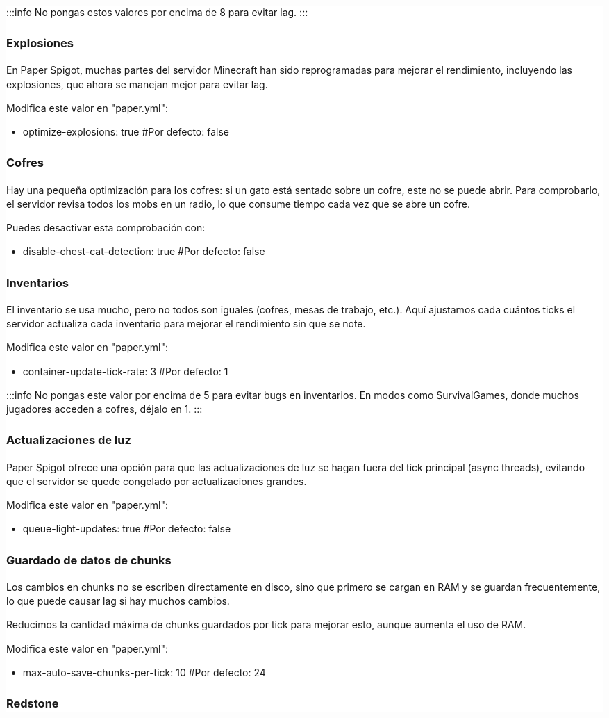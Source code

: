 :::info
No pongas estos valores por encima de 8 para evitar lag.
:::

### Explosiones

En Paper Spigot, muchas partes del servidor Minecraft han sido reprogramadas para mejorar el rendimiento, incluyendo las explosiones, que ahora se manejan mejor para evitar lag.

Modifica este valor en "paper.yml":
- optimize-explosions: true #Por defecto: false

### Cofres

Hay una pequeña optimización para los cofres: si un gato está sentado sobre un cofre, este no se puede abrir. Para comprobarlo, el servidor revisa todos los mobs en un radio, lo que consume tiempo cada vez que se abre un cofre.

Puedes desactivar esta comprobación con:
- disable-chest-cat-detection: true #Por defecto: false

### Inventarios

El inventario se usa mucho, pero no todos son iguales (cofres, mesas de trabajo, etc.). Aquí ajustamos cada cuántos ticks el servidor actualiza cada inventario para mejorar el rendimiento sin que se note.

Modifica este valor en "paper.yml":
- container-update-tick-rate: 3 #Por defecto: 1

:::info
No pongas este valor por encima de 5 para evitar bugs en inventarios. En modos como SurvivalGames, donde muchos jugadores acceden a cofres, déjalo en 1.
:::

### Actualizaciones de luz

Paper Spigot ofrece una opción para que las actualizaciones de luz se hagan fuera del tick principal (async threads), evitando que el servidor se quede congelado por actualizaciones grandes.

Modifica este valor en "paper.yml":
- queue-light-updates: true #Por defecto: false

### Guardado de datos de chunks

Los cambios en chunks no se escriben directamente en disco, sino que primero se cargan en RAM y se guardan frecuentemente, lo que puede causar lag si hay muchos cambios.

Reducimos la cantidad máxima de chunks guardados por tick para mejorar esto, aunque aumenta el uso de RAM.

Modifica este valor en "paper.yml":
- max-auto-save-chunks-per-tick: 10 #Por defecto: 24

### Redstone
